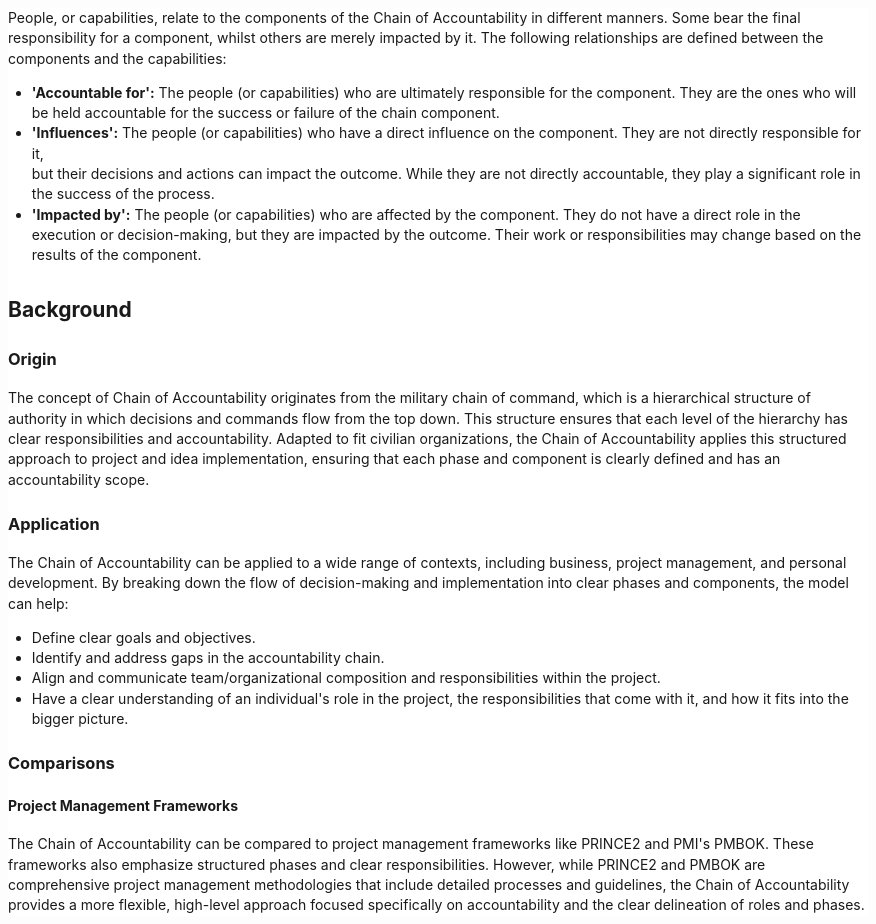 People, or capabilities, relate to the components of the Chain of Accountability in different manners. Some bear the final responsibility for a 
component, whilst others are merely impacted by it. The following relationships are defined between the components and the capabilities:

* **'Accountable for':** The people (or capabilities) who are ultimately responsible for the component. They are the ones who will be held 
  accountable for the success or failure of the chain component.
* **'Influences':** The people (or capabilities) who have a direct influence on the component. They are not directly responsible for it,  
  but their decisions and actions can impact the outcome. While they are not directly accountable, they play a significant role in the success 
  of the process.
* **'Impacted by':** The people (or capabilities) who are affected by the component. They do not have a direct role in the execution or 
  decision-making, but they are impacted by the outcome. Their work or responsibilities may change based on the results of the component.

## Background

### Origin

The concept of Chain of Accountability originates from the military chain of command, which is a hierarchical structure of authority in which
decisions and commands flow from the top down. This structure ensures that each level of the hierarchy has clear responsibilities and
accountability. Adapted to fit civilian organizations, the Chain of Accountability applies this structured approach to project and idea
implementation, ensuring that each phase and component is clearly defined and has an accountability scope.

### Application

The Chain of Accountability can be applied to a wide range of contexts, including business, project management, and personal development. 
By breaking down the flow of decision-making and implementation into clear phases and components, the model can help:

- Define clear goals and objectives.
- Identify and address gaps in the accountability chain.
- Align and communicate team/organizational composition and responsibilities within the project.
- Have a clear understanding of an individual's role in the project, the responsibilities that come with it, and how it fits into the bigger
  picture.

### Comparisons

#### Project Management Frameworks

The Chain of Accountability can be compared to project management frameworks like PRINCE2 and PMI's PMBOK. These frameworks also emphasize
structured phases and clear responsibilities. However, while PRINCE2 and PMBOK are comprehensive project management methodologies that include
detailed processes and guidelines, the Chain of Accountability provides a more flexible, high-level approach focused specifically on accountability
and the clear delineation of roles and phases.
